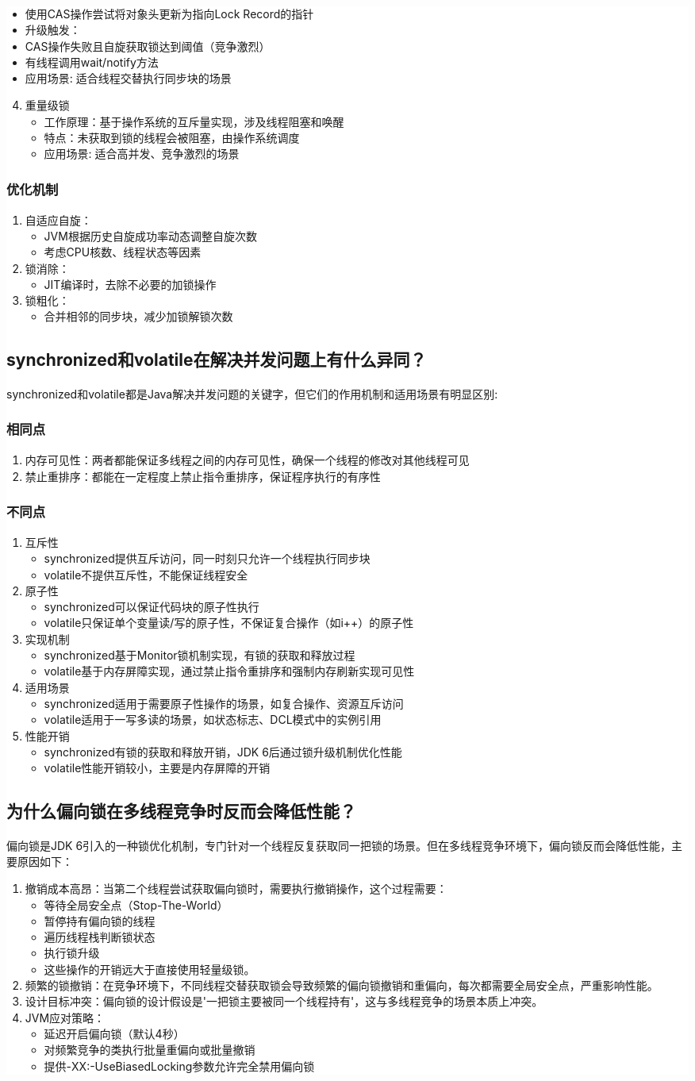    - 使用CAS操作尝试将对象头更新为指向Lock Record的指针
   - 升级触发：
   - CAS操作失败且自旋获取锁达到阈值（竞争激烈）
   - 有线程调用wait/notify方法
   - 应用场景: 适合线程交替执行同步块的场景
4. 重量级锁
   - 工作原理：基于操作系统的互斥量实现，涉及线程阻塞和唤醒
   - 特点：未获取到锁的线程会被阻塞，由操作系统调度
   - 应用场景: 适合高并发、竞争激烈的场景

### 优化机制

1. 自适应自旋：
   - JVM根据历史自旋成功率动态调整自旋次数
   - 考虑CPU核数、线程状态等因素
2. 锁消除：
   - JIT编译时，去除不必要的加锁操作
3. 锁粗化：
   - 合并相邻的同步块，减少加锁解锁次数

## synchronized和volatile在解决并发问题上有什么异同？

synchronized和volatile都是Java解决并发问题的关键字，但它们的作用机制和适用场景有明显区别:

### 相同点

1. 内存可见性：两者都能保证多线程之间的内存可见性，确保一个线程的修改对其他线程可见
2. 禁止重排序：都能在一定程度上禁止指令重排序，保证程序执行的有序性

### 不同点

1. 互斥性
   - synchronized提供互斥访问，同一时刻只允许一个线程执行同步块
   - volatile不提供互斥性，不能保证线程安全
1. 原子性
   - synchronized可以保证代码块的原子性执行
   - volatile只保证单个变量读/写的原子性，不保证复合操作（如i++）的原子性
1. 实现机制
   - synchronized基于Monitor锁机制实现，有锁的获取和释放过程
   - volatile基于内存屏障实现，通过禁止指令重排序和强制内存刷新实现可见性
1. 适用场景
   - synchronized适用于需要原子性操作的场景，如复合操作、资源互斥访问
   - volatile适用于一写多读的场景，如状态标志、DCL模式中的实例引用
1. 性能开销
   - synchronized有锁的获取和释放开销，JDK 6后通过锁升级机制优化性能
   - volatile性能开销较小，主要是内存屏障的开销

## 为什么偏向锁在多线程竞争时反而会降低性能？

偏向锁是JDK 6引入的一种锁优化机制，专门针对一个线程反复获取同一把锁的场景。但在多线程竞争环境下，偏向锁反而会降低性能，主要原因如下：

1. 撤销成本高昂：当第二个线程尝试获取偏向锁时，需要执行撤销操作，这个过程需要：
   - 等待全局安全点（Stop-The-World）
   - 暂停持有偏向锁的线程
   - 遍历线程栈判断锁状态
   - 执行锁升级
   - 这些操作的开销远大于直接使用轻量级锁。
2. 频繁的锁撤销：在竞争环境下，不同线程交替获取锁会导致频繁的偏向锁撤销和重偏向，每次都需要全局安全点，严重影响性能。
3. 设计目标冲突：偏向锁的设计假设是'一把锁主要被同一个线程持有'，这与多线程竞争的场景本质上冲突。
4. JVM应对策略：
   - 延迟开启偏向锁（默认4秒）
   - 对频繁竞争的类执行批量重偏向或批量撤销
   - 提供-XX:-UseBiasedLocking参数允许完全禁用偏向锁
